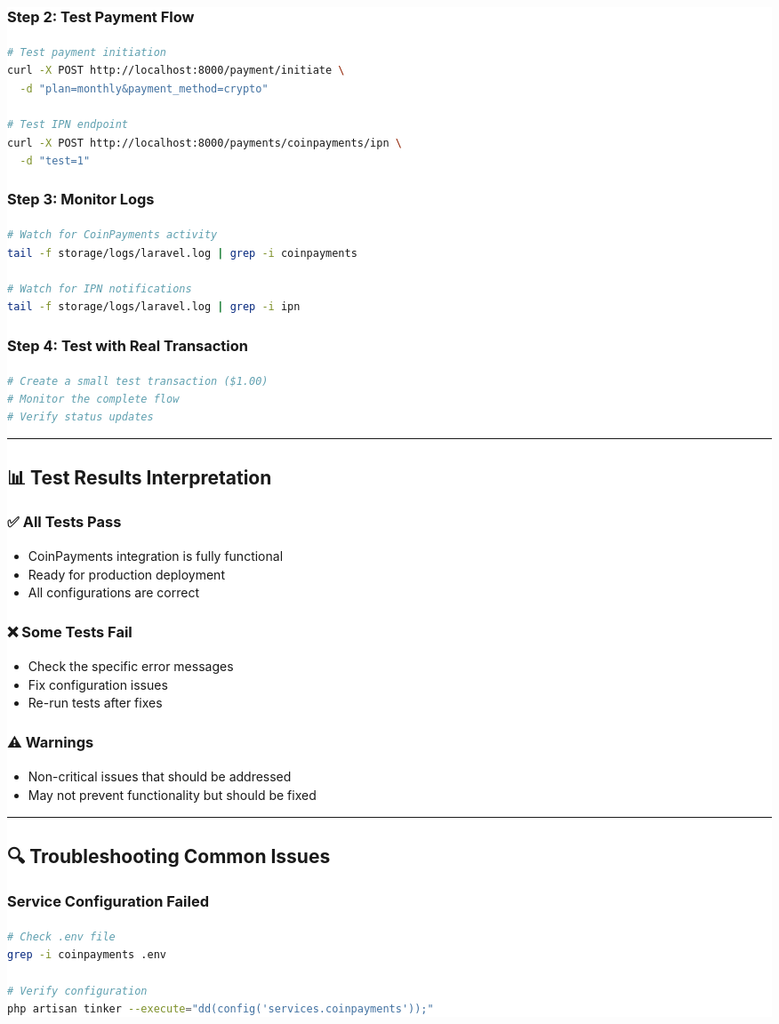 ### **Step 2: Test Payment Flow**
```bash
# Test payment initiation
curl -X POST http://localhost:8000/payment/initiate \
  -d "plan=monthly&payment_method=crypto"

# Test IPN endpoint
curl -X POST http://localhost:8000/payments/coinpayments/ipn \
  -d "test=1"
```

### **Step 3: Monitor Logs**
```bash
# Watch for CoinPayments activity
tail -f storage/logs/laravel.log | grep -i coinpayments

# Watch for IPN notifications
tail -f storage/logs/laravel.log | grep -i ipn
```

### **Step 4: Test with Real Transaction**
```bash
# Create a small test transaction ($1.00)
# Monitor the complete flow
# Verify status updates
```

---

## 📊 **Test Results Interpretation**

### **✅ All Tests Pass**
- CoinPayments integration is fully functional
- Ready for production deployment
- All configurations are correct

### **❌ Some Tests Fail**
- Check the specific error messages
- Fix configuration issues
- Re-run tests after fixes

### **⚠️ Warnings**
- Non-critical issues that should be addressed
- May not prevent functionality but should be fixed

---

## 🔍 **Troubleshooting Common Issues**

### **Service Configuration Failed**
```bash
# Check .env file
grep -i coinpayments .env

# Verify configuration
php artisan tinker --execute="dd(config('services.coinpayments'));"
```
